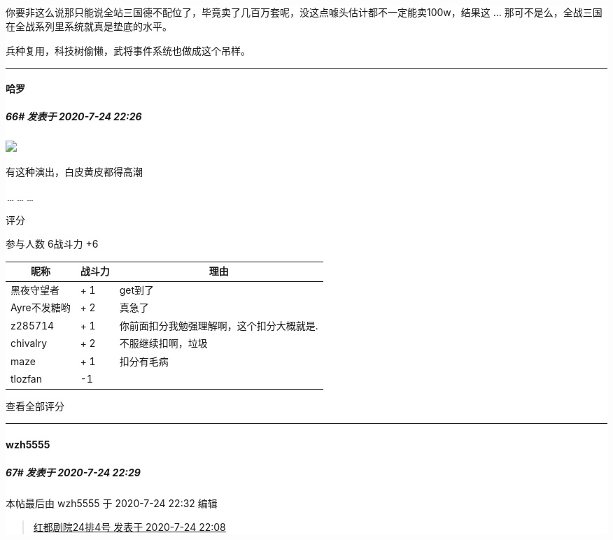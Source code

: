 你要非这么说那只能说全站三国德不配位了，毕竟卖了几百万套呢，没这点噱头估计都不一定能卖100w，结果这 ...</blockquote>
那可不是么，全战三国在全战系列里系统就真是垫底的水平。

兵种复用，科技树偷懒，武将事件系统也做成这个吊样。







-----

####  哈罗  
##### 66#       发表于 2020-7-24 22:26



<img src="http://wx1.sinaimg.cn/mw690/0088JfYUly1gh061ilwtvg30dw07s7x8.gif" referrerpolicy="no-referrer">


有这种演出，白皮黄皮都得高潮



﹍﹍﹍

评分





 参与人数 6战斗力 +6

|昵称|战斗力|理由|
|----|---|---|
| 黑夜守望者| + 1|get到了|
| Ayre不发糖哟| + 2|真急了|
| z285714| + 1|你前面扣分我勉强理解啊，这个扣分大概就是.|
| chivalry| + 2|不服继续扣啊，垃圾|
| maze| + 1|扣分有毛病|
| tlozfan|-1||



查看全部评分






-----

####  wzh5555  
##### 67#       发表于 2020-7-24 22:29



 本帖最后由 wzh5555 于 2020-7-24 22:32 编辑 
<blockquote><a href="httphttps://bbs.saraba1st.com/2b/forum.php?mod=redirect&amp;goto=findpost&amp;pid=48207613&amp;ptid=1951144" target="_blank">红都剧院24排4号 发表于 2020-7-24 22:08</a>

